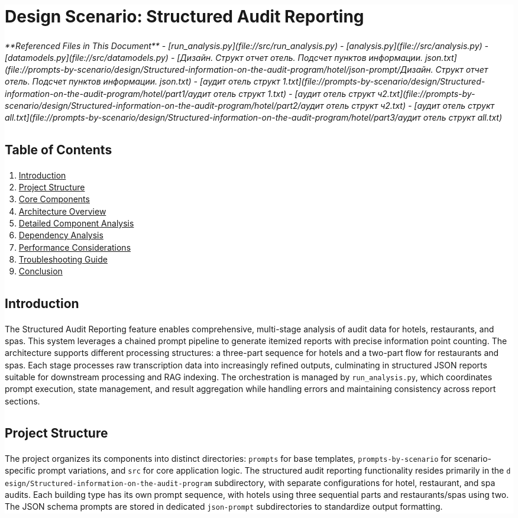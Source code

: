 # Design Scenario: Structured Audit Reporting

<cite>
**Referenced Files in This Document**   
- [run_analysis.py](file://src/run_analysis.py)
- [analysis.py](file://src/analysis.py)
- [datamodels.py](file://src/datamodels.py)
- [Дизайн. Структ отчет отель. Подсчет пунктов информации. json.txt](file://prompts-by-scenario/design/Structured-information-on-the-audit-program/hotel/json-prompt/Дизайн. Структ отчет отель. Подсчет пунктов информации. json.txt)
- [аудит отель структ 1.txt](file://prompts-by-scenario/design/Structured-information-on-the-audit-program/hotel/part1/аудит отель структ 1.txt)
- [аудит отель структ ч2.txt](file://prompts-by-scenario/design/Structured-information-on-the-audit-program/hotel/part2/аудит отель структ ч2.txt)
- [аудит отель структ all.txt](file://prompts-by-scenario/design/Structured-information-on-the-audit-program/hotel/part3/аудит отель структ all.txt)
</cite>

## Table of Contents
1. [Introduction](#introduction)
2. [Project Structure](#project-structure)
3. [Core Components](#core-components)
4. [Architecture Overview](#architecture-overview)
5. [Detailed Component Analysis](#detailed-component-analysis)
6. [Dependency Analysis](#dependency-analysis)
7. [Performance Considerations](#performance-considerations)
8. [Troubleshooting Guide](#troubleshooting-guide)
9. [Conclusion](#conclusion)

## Introduction
The Structured Audit Reporting feature enables comprehensive, multi-stage analysis of audit data for hotels, restaurants, and spas. This system leverages a chained prompt pipeline to generate itemized reports with precise information point counting. The architecture supports different processing structures: a three-part sequence for hotels and a two-part flow for restaurants and spas. Each stage processes raw transcription data into increasingly refined outputs, culminating in structured JSON reports suitable for downstream processing and RAG indexing. The orchestration is managed by `run_analysis.py`, which coordinates prompt execution, state management, and result aggregation while handling errors and maintaining consistency across report sections.

## Project Structure
The project organizes its components into distinct directories: `prompts` for base templates, `prompts-by-scenario` for scenario-specific prompt variations, and `src` for core application logic. The structured audit reporting functionality resides primarily in the `design/Structured-information-on-the-audit-program` subdirectory, with separate configurations for hotel, restaurant, and spa audits. Each building type has its own prompt sequence, with hotels using three sequential parts and restaurants/spas using two. The JSON schema prompts are stored in dedicated `json-prompt` subdirectories to standardize output formatting.
